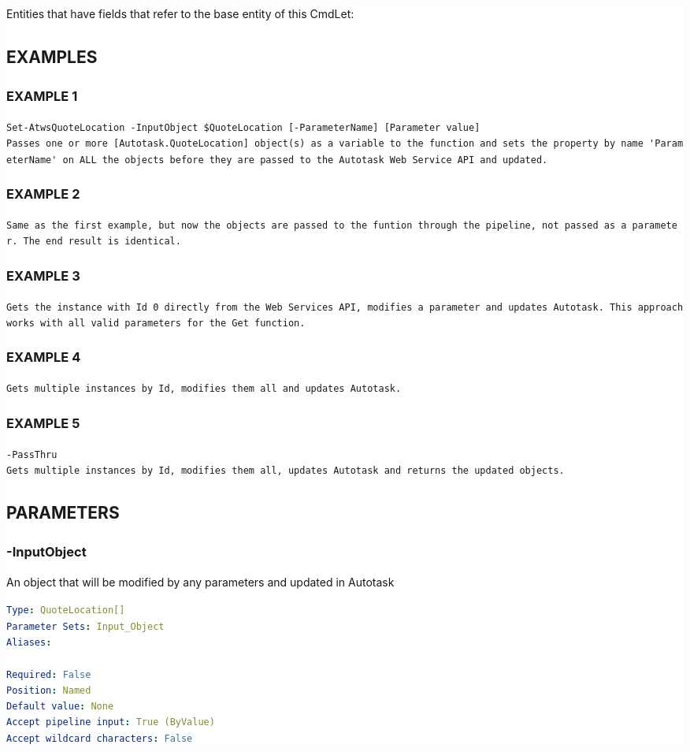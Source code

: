 Entities that have fields that refer to the base entity of this CmdLet:

## EXAMPLES

### EXAMPLE 1
```
Set-AtwsQuoteLocation -InputObject $QuoteLocation [-ParameterName] [Parameter value]
Passes one or more [Autotask.QuoteLocation] object(s) as a variable to the function and sets the property by name 'ParameterName' on ALL the objects before they are passed to the Autotask Web Service API and updated.
```

### EXAMPLE 2
```
Same as the first example, but now the objects are passed to the funtion through the pipeline, not passed as a parameter. The end result is identical.
```

### EXAMPLE 3
```
Gets the instance with Id 0 directly from the Web Services API, modifies a parameter and updates Autotask. This approach works with all valid parameters for the Get function.
```

### EXAMPLE 4
```
Gets multiple instances by Id, modifies them all and updates Autotask.
```

### EXAMPLE 5
```
-PassThru
Gets multiple instances by Id, modifies them all, updates Autotask and returns the updated objects.
```

## PARAMETERS

### -InputObject
An object that will be modified by any parameters and updated in Autotask

```yaml
Type: QuoteLocation[]
Parameter Sets: Input_Object
Aliases:

Required: False
Position: Named
Default value: None
Accept pipeline input: True (ByValue)
Accept wildcard characters: False
```
